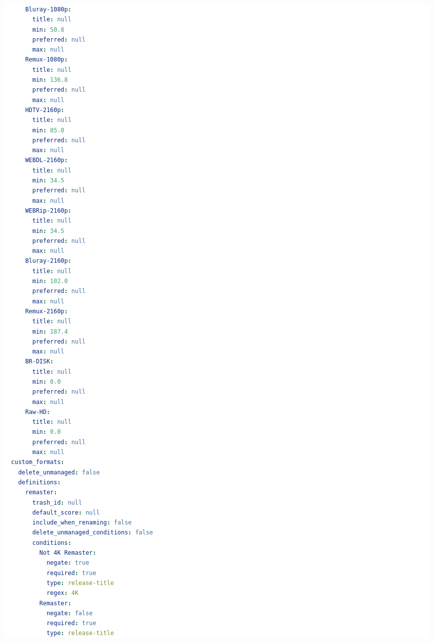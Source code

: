 ```yaml
      Bluray-1080p:
        title: null
        min: 50.8
        preferred: null
        max: null
      Remux-1080p:
        title: null
        min: 136.8
        preferred: null
        max: null
      HDTV-2160p:
        title: null
        min: 85.0
        preferred: null
        max: null
      WEBDL-2160p:
        title: null
        min: 34.5
        preferred: null
        max: null
      WEBRip-2160p:
        title: null
        min: 34.5
        preferred: null
        max: null
      Bluray-2160p:
        title: null
        min: 102.0
        preferred: null
        max: null
      Remux-2160p:
        title: null
        min: 187.4
        preferred: null
        max: null
      BR-DISK:
        title: null
        min: 0.0
        preferred: null
        max: null
      Raw-HD:
        title: null
        min: 0.0
        preferred: null
        max: null
  custom_formats:
    delete_unmanaged: false
    definitions:
      remaster:
        trash_id: null
        default_score: null
        include_when_renaming: false
        delete_unmanaged_conditions: false
        conditions:
          Not 4K Remaster:
            negate: true
            required: true
            type: release-title
            regex: 4K
          Remaster:
            negate: false
            required: true
            type: release-title
```